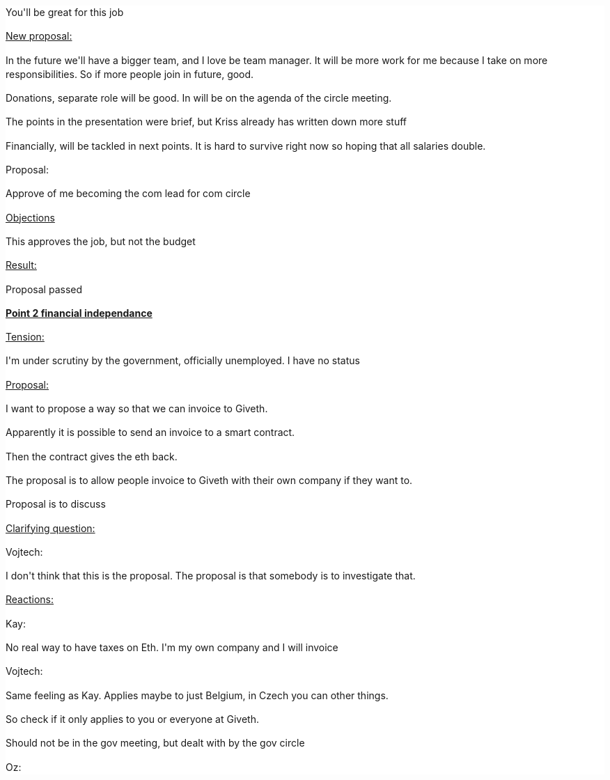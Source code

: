 You'll be great for this job

<span style="text-decoration:underline;">New proposal:</span>

In the future we'll have a bigger team, and I love be team manager. It will be more work for me because I take on more responsibilities. So if more people join in future, good.

Donations, separate role will be good. In will be on the agenda of the circle meeting.

The points in the presentation were brief, but Kriss already has written down more stuff

Financially, will be tackled in next points. It is hard to survive right now so hoping that all salaries double.

Proposal:

Approve of me becoming the com lead for com circle

<span style="text-decoration:underline;">Objections</span>

This approves the job, but not the budget

<span style="text-decoration:underline;">Result:</span>

Proposal passed

**<span style="text-decoration:underline;">Point 2 financial independance</span>**

<span style="text-decoration:underline;">Tension:</span>

I'm under scrutiny by the government, officially unemployed. I have no status

<span style="text-decoration:underline;">Proposal:</span>

I want to propose a way so that we can invoice to Giveth.

Apparently it is possible to send an invoice to a smart contract.

Then the contract gives the eth back.

The proposal is to allow people invoice to Giveth with their own company if they want to.

Proposal is to discuss

<span style="text-decoration:underline;">Clarifying question: </span>

Vojtech:

I don't think that this is the proposal. The proposal is that somebody is to investigate that.

<span style="text-decoration:underline;">Reactions:</span>

Kay:

No real way to have taxes on Eth. I'm my own company and I will invoice

Vojtech:

Same feeling as Kay. Applies maybe to just Belgium, in Czech you can other things.

So check if it only applies to you or everyone at Giveth.

Should not be in the gov meeting, but dealt with by the gov circle

Oz:
